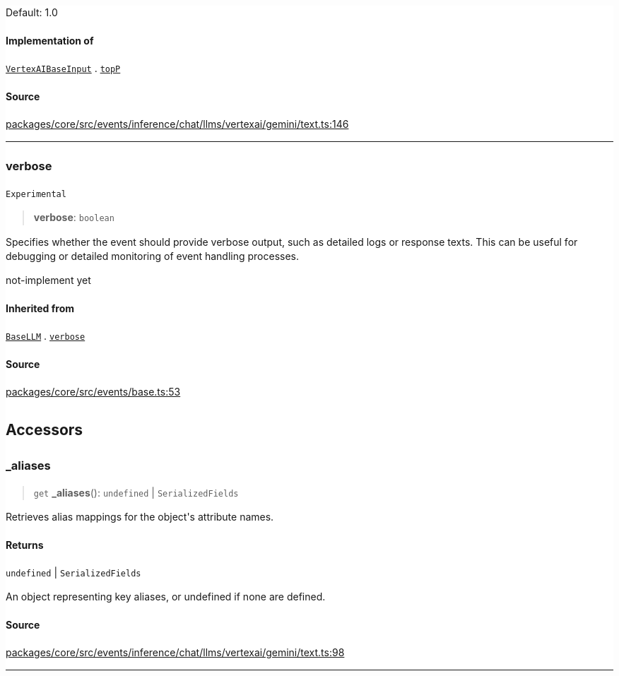 Default: 1.0

#### Implementation of

[`VertexAIBaseInput`](../../../interfaces/VertexAIBaseInput.md) . [`topP`](../../../interfaces/VertexAIBaseInput.md#topp)

#### Source

[packages/core/src/events/inference/chat/llms/vertexai/gemini/text.ts:146](https://github.com/VictorS67/encre/blob/42c3bddca4be2d23ad959c1c99381eefbf43789c/packages/core/src/events/inference/chat/llms/vertexai/gemini/text.ts#L146)

***

### verbose

`Experimental`

> **verbose**: `boolean`

Specifies whether the event should provide verbose output, such as detailed logs or response texts.
This can be useful for debugging or detailed monitoring of event handling processes.

not-implement yet

#### Inherited from

[`BaseLLM`](../../../../../base/classes/BaseLLM.md) . [`verbose`](../../../../../base/classes/BaseLLM.md#verbose)

#### Source

[packages/core/src/events/base.ts:53](https://github.com/VictorS67/encre/blob/42c3bddca4be2d23ad959c1c99381eefbf43789c/packages/core/src/events/base.ts#L53)

## Accessors

### \_aliases

> `get` **\_aliases**(): `undefined` \| `SerializedFields`

Retrieves alias mappings for the object's attribute names.

#### Returns

`undefined` \| `SerializedFields`

An object representing key aliases, or undefined if none are defined.

#### Source

[packages/core/src/events/inference/chat/llms/vertexai/gemini/text.ts:98](https://github.com/VictorS67/encre/blob/42c3bddca4be2d23ad959c1c99381eefbf43789c/packages/core/src/events/inference/chat/llms/vertexai/gemini/text.ts#L98)

***
